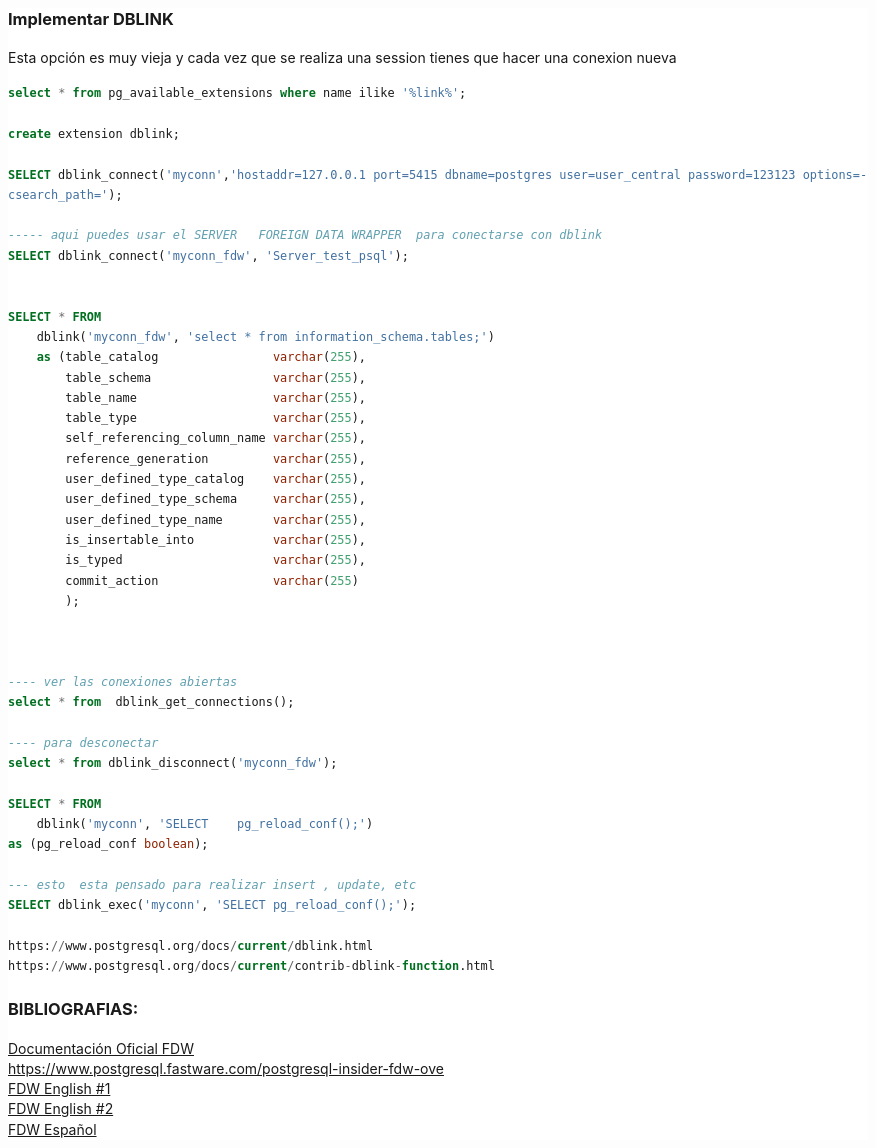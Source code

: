 


### Implementar DBLINK
Esta opción es muy vieja y cada vez que se realiza una session tienes que hacer una conexion nueva 
```SQL 
select * from pg_available_extensions where name ilike '%link%';

create extension dblink;

SELECT dblink_connect('myconn','hostaddr=127.0.0.1 port=5415 dbname=postgres user=user_central password=123123 options=-csearch_path=');

----- aqui puedes usar el SERVER   FOREIGN DATA WRAPPER  para conectarse con dblink 
SELECT dblink_connect('myconn_fdw', 'Server_test_psql');


SELECT * FROM 
	dblink('myconn_fdw', 'select * from information_schema.tables;') 
	as (table_catalog                varchar(255),
		table_schema                 varchar(255),
		table_name                   varchar(255),
		table_type                   varchar(255),
		self_referencing_column_name varchar(255),
		reference_generation         varchar(255),
		user_defined_type_catalog    varchar(255),
		user_defined_type_schema     varchar(255),
		user_defined_type_name       varchar(255),
		is_insertable_into           varchar(255),
		is_typed                     varchar(255),
		commit_action                varchar(255)
		);



---- ver las conexiones abiertas 
select * from  dblink_get_connections();

---- para desconectar 
select * from dblink_disconnect('myconn_fdw');

SELECT * FROM 
	dblink('myconn', 'SELECT    pg_reload_conf();') 
as (pg_reload_conf boolean);

--- esto  esta pensado para realizar insert , update, etc 
SELECT dblink_exec('myconn', 'SELECT pg_reload_conf();');

https://www.postgresql.org/docs/current/dblink.html
https://www.postgresql.org/docs/current/contrib-dblink-function.html
```

### BIBLIOGRAFIAS:
[Documentación Oficial FDW](https://www.postgresql.org/docs/current/sql-createforeigndatawrapper.html) <br>
https://www.postgresql.fastware.com/postgresql-insider-fdw-ove <br>
[FDW English #1](https://dbsguru.com/steps-to-setup-a-foreign-data-wrapperpostgres_fdw-in-postgresql)<br>
[FDW English #2](https://towardsdatascience.com/how-to-set-up-a-foreign-data-wrapper-in-postgresql-ebec152827f3)<br>
[FDW Español](https://blogvisionarios.com/articulos-data/virtualizacion-datos-postgresql-foreign-data-wrappers/)



